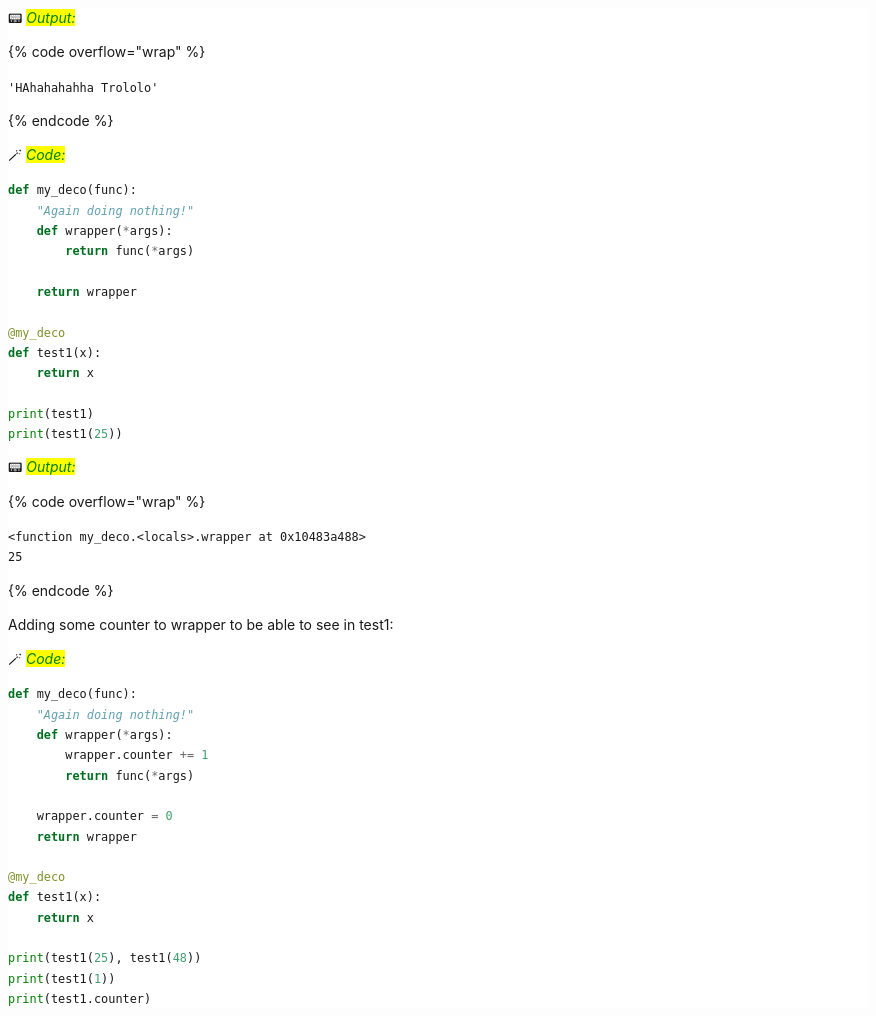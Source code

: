 

📟 _<mark style="color:green;">Output:</mark>_

{% code overflow="wrap" %}
```
'HAhahahahha Trololo'
```
{% endcode %}

🪄 _<mark style="color:green;">Code:</mark>_

```python
def my_deco(func):
    "Again doing nothing!"
    def wrapper(*args):
        return func(*args)
 
    return wrapper

@my_deco
def test1(x):
    return x
    
print(test1)
print(test1(25))
```

📟 _<mark style="color:green;">Output:</mark>_

{% code overflow="wrap" %}
```
<function my_deco.<locals>.wrapper at 0x10483a488>
25
```
{% endcode %}

Adding some counter to wrapper to be able to see in test1:


🪄 _<mark style="color:green;">Code:</mark>_

```python
def my_deco(func):
    "Again doing nothing!"
    def wrapper(*args):
        wrapper.counter += 1
        return func(*args)
 
    wrapper.counter = 0
    return wrapper
    
@my_deco
def test1(x):
    return x

print(test1(25), test1(48))
print(test1(1))
print(test1.counter)
```
